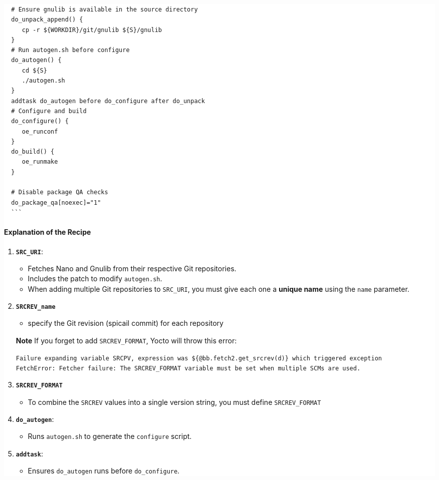       # Ensure gnulib is available in the source directory
      do_unpack_append() {
         cp -r ${WORKDIR}/git/gnulib ${S}/gnulib
      }
      # Run autogen.sh before configure
      do_autogen() {
         cd ${S}
         ./autogen.sh
      }
      addtask do_autogen before do_configure after do_unpack
      # Configure and build
      do_configure() {
         oe_runconf
      }
      do_build() {
         oe_runmake
      }

      # Disable package QA checks
      do_package_qa[noexec]="1"
      ```

#### **Explanation of the Recipe**
1. **`SRC_URI`**:
   - Fetches Nano and Gnulib from their respective Git repositories.
   - Includes the patch to modify `autogen.sh`.
   - When adding multiple Git repositories to `SRC_URI`, you must give each one a **unique name** using the `name` parameter.

2. **`SRCREV_name`**
   - specify the Git revision (spicail commit) for each repository

   **Note** If you forget to add `SRCREV_FORMAT`, Yocto will throw this error:
      ```
      Failure expanding variable SRCPV, expression was ${@bb.fetch2.get_srcrev(d)} which triggered exception
      FetchError: Fetcher failure: The SRCREV_FORMAT variable must be set when multiple SCMs are used.
      ```
3. **`SRCREV_FORMAT`**
   - To combine the `SRCREV` values into a single version string, you must define `SRCREV_FORMAT`

4. **`do_autogen`**:
   - Runs `autogen.sh` to generate the `configure` script.

5. **`addtask`**:
   - Ensures `do_autogen` runs before `do_configure`.
